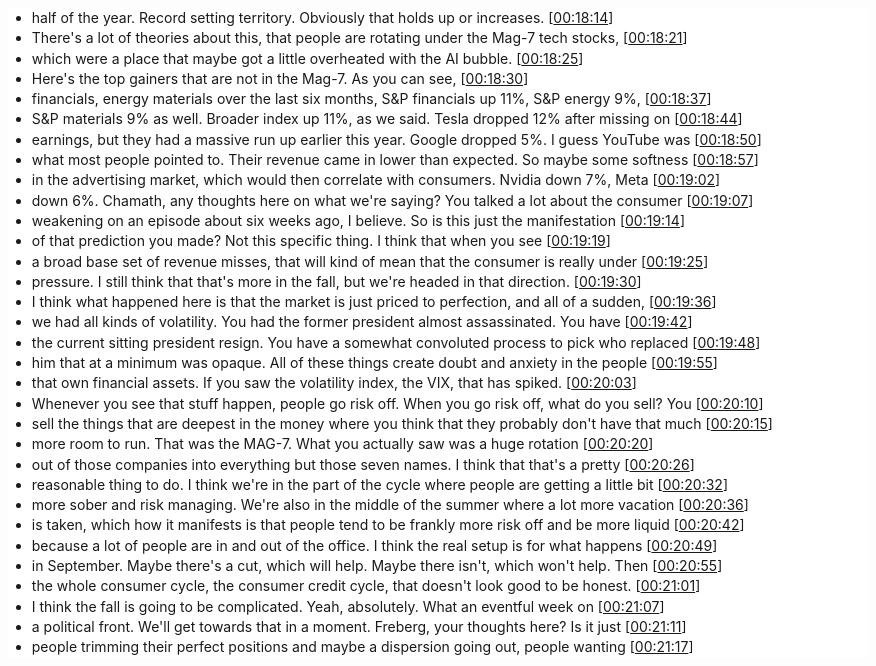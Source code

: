 *  half of the year. Record setting territory. Obviously that holds up or increases. [[00:18:14](https://www.youtube.com/watch?v=UQBPUAgVuJA&t=1094.6799999999998s)]
*  There's a lot of theories about this, that people are rotating under the Mag-7 tech stocks, [[00:18:21](https://www.youtube.com/watch?v=UQBPUAgVuJA&t=1101.08s)]
*  which were a place that maybe got a little overheated with the AI bubble. [[00:18:25](https://www.youtube.com/watch?v=UQBPUAgVuJA&t=1105.56s)]
*  Here's the top gainers that are not in the Mag-7. As you can see, [[00:18:30](https://www.youtube.com/watch?v=UQBPUAgVuJA&t=1110.12s)]
*  financials, energy materials over the last six months, S&P financials up 11%, S&P energy 9%, [[00:18:37](https://www.youtube.com/watch?v=UQBPUAgVuJA&t=1117.48s)]
*  S&P materials 9% as well. Broader index up 11%, as we said. Tesla dropped 12% after missing on [[00:18:44](https://www.youtube.com/watch?v=UQBPUAgVuJA&t=1124.44s)]
*  earnings, but they had a massive run up earlier this year. Google dropped 5%. I guess YouTube was [[00:18:50](https://www.youtube.com/watch?v=UQBPUAgVuJA&t=1130.52s)]
*  what most people pointed to. Their revenue came in lower than expected. So maybe some softness [[00:18:57](https://www.youtube.com/watch?v=UQBPUAgVuJA&t=1137.72s)]
*  in the advertising market, which would then correlate with consumers. Nvidia down 7%, Meta [[00:19:02](https://www.youtube.com/watch?v=UQBPUAgVuJA&t=1142.2s)]
*  down 6%. Chamath, any thoughts here on what we're saying? You talked a lot about the consumer [[00:19:07](https://www.youtube.com/watch?v=UQBPUAgVuJA&t=1147.32s)]
*  weakening on an episode about six weeks ago, I believe. So is this just the manifestation [[00:19:14](https://www.youtube.com/watch?v=UQBPUAgVuJA&t=1154.1200000000001s)]
*  of that prediction you made? Not this specific thing. I think that when you see [[00:19:19](https://www.youtube.com/watch?v=UQBPUAgVuJA&t=1159.24s)]
*  a broad base set of revenue misses, that will kind of mean that the consumer is really under [[00:19:25](https://www.youtube.com/watch?v=UQBPUAgVuJA&t=1165.32s)]
*  pressure. I still think that that's more in the fall, but we're headed in that direction. [[00:19:30](https://www.youtube.com/watch?v=UQBPUAgVuJA&t=1170.44s)]
*  I think what happened here is that the market is just priced to perfection, and all of a sudden, [[00:19:36](https://www.youtube.com/watch?v=UQBPUAgVuJA&t=1176.52s)]
*  we had all kinds of volatility. You had the former president almost assassinated. You have [[00:19:42](https://www.youtube.com/watch?v=UQBPUAgVuJA&t=1182.28s)]
*  the current sitting president resign. You have a somewhat convoluted process to pick who replaced [[00:19:48](https://www.youtube.com/watch?v=UQBPUAgVuJA&t=1188.1200000000001s)]
*  him that at a minimum was opaque. All of these things create doubt and anxiety in the people [[00:19:55](https://www.youtube.com/watch?v=UQBPUAgVuJA&t=1195.48s)]
*  that own financial assets. If you saw the volatility index, the VIX, that has spiked. [[00:20:03](https://www.youtube.com/watch?v=UQBPUAgVuJA&t=1203.88s)]
*  Whenever you see that stuff happen, people go risk off. When you go risk off, what do you sell? You [[00:20:10](https://www.youtube.com/watch?v=UQBPUAgVuJA&t=1210.2s)]
*  sell the things that are deepest in the money where you think that they probably don't have that much [[00:20:15](https://www.youtube.com/watch?v=UQBPUAgVuJA&t=1215.64s)]
*  more room to run. That was the MAG-7. What you actually saw was a huge rotation [[00:20:20](https://www.youtube.com/watch?v=UQBPUAgVuJA&t=1220.92s)]
*  out of those companies into everything but those seven names. I think that that's a pretty [[00:20:26](https://www.youtube.com/watch?v=UQBPUAgVuJA&t=1226.68s)]
*  reasonable thing to do. I think we're in the part of the cycle where people are getting a little bit [[00:20:32](https://www.youtube.com/watch?v=UQBPUAgVuJA&t=1232.8400000000001s)]
*  more sober and risk managing. We're also in the middle of the summer where a lot more vacation [[00:20:36](https://www.youtube.com/watch?v=UQBPUAgVuJA&t=1236.92s)]
*  is taken, which how it manifests is that people tend to be frankly more risk off and be more liquid [[00:20:42](https://www.youtube.com/watch?v=UQBPUAgVuJA&t=1242.6000000000001s)]
*  because a lot of people are in and out of the office. I think the real setup is for what happens [[00:20:49](https://www.youtube.com/watch?v=UQBPUAgVuJA&t=1249.56s)]
*  in September. Maybe there's a cut, which will help. Maybe there isn't, which won't help. Then [[00:20:55](https://www.youtube.com/watch?v=UQBPUAgVuJA&t=1255.6399999999999s)]
*  the whole consumer cycle, the consumer credit cycle, that doesn't look good to be honest. [[00:21:01](https://www.youtube.com/watch?v=UQBPUAgVuJA&t=1261.0s)]
*  I think the fall is going to be complicated. Yeah, absolutely. What an eventful week on [[00:21:07](https://www.youtube.com/watch?v=UQBPUAgVuJA&t=1267.3999999999999s)]
*  a political front. We'll get towards that in a moment. Freberg, your thoughts here? Is it just [[00:21:11](https://www.youtube.com/watch?v=UQBPUAgVuJA&t=1271.72s)]
*  people trimming their perfect positions and maybe a dispersion going out, people wanting [[00:21:17](https://www.youtube.com/watch?v=UQBPUAgVuJA&t=1277.56s)]